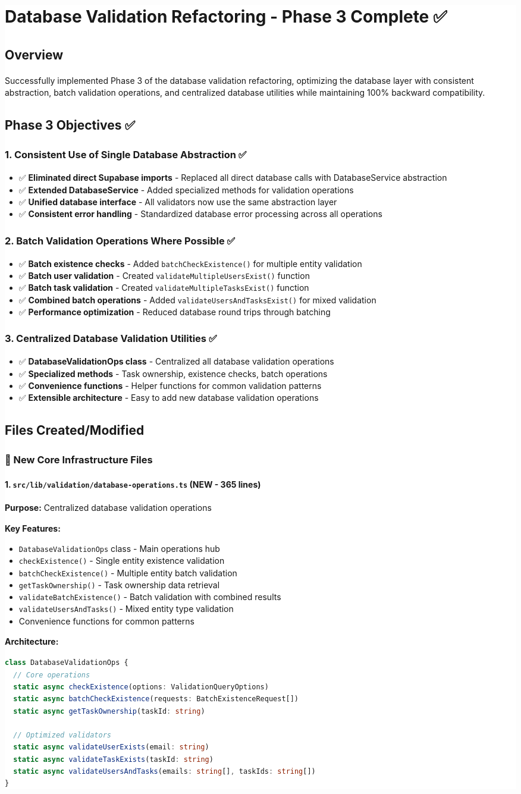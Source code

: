 # Database Validation Refactoring - Phase 3 Complete ✅

## Overview
Successfully implemented Phase 3 of the database validation refactoring, optimizing the database layer with consistent abstraction, batch validation operations, and centralized database utilities while maintaining 100% backward compatibility.

## Phase 3 Objectives ✅

### 1. Consistent Use of Single Database Abstraction ✅
- ✅ **Eliminated direct Supabase imports** - Replaced all direct database calls with DatabaseService abstraction
- ✅ **Extended DatabaseService** - Added specialized methods for validation operations
- ✅ **Unified database interface** - All validators now use the same abstraction layer
- ✅ **Consistent error handling** - Standardized database error processing across all operations

### 2. Batch Validation Operations Where Possible ✅
- ✅ **Batch existence checks** - Added `batchCheckExistence()` for multiple entity validation
- ✅ **Batch user validation** - Created `validateMultipleUsersExist()` function
- ✅ **Batch task validation** - Created `validateMultipleTasksExist()` function
- ✅ **Combined batch operations** - Added `validateUsersAndTasksExist()` for mixed validation
- ✅ **Performance optimization** - Reduced database round trips through batching

### 3. Centralized Database Validation Utilities ✅
- ✅ **DatabaseValidationOps class** - Centralized all database validation operations
- ✅ **Specialized methods** - Task ownership, existence checks, batch operations
- ✅ **Convenience functions** - Helper functions for common validation patterns
- ✅ **Extensible architecture** - Easy to add new database validation operations

## Files Created/Modified

### 📁 New Core Infrastructure Files

#### 1. `src/lib/validation/database-operations.ts` (NEW - 365 lines)
**Purpose:** Centralized database validation operations

**Key Features:**
- `DatabaseValidationOps` class - Main operations hub
- `checkExistence()` - Single entity existence validation
- `batchCheckExistence()` - Multiple entity batch validation
- `getTaskOwnership()` - Task ownership data retrieval
- `validateBatchExistence()` - Batch validation with combined results
- `validateUsersAndTasks()` - Mixed entity type validation
- Convenience functions for common patterns

**Architecture:**
```typescript
class DatabaseValidationOps {
  // Core operations
  static async checkExistence(options: ValidationQueryOptions)
  static async batchCheckExistence(requests: BatchExistenceRequest[])
  static async getTaskOwnership(taskId: string)
  
  // Optimized validators
  static async validateUserExists(email: string)
  static async validateTaskExists(taskId: string)
  static async validateUsersAndTasks(emails: string[], taskIds: string[])
}
```
